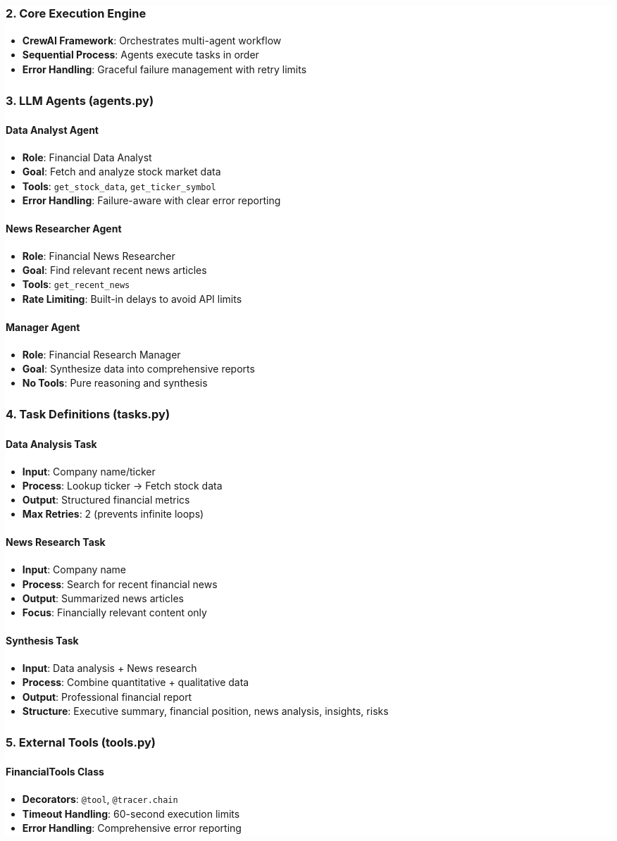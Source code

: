 ### 2. Core Execution Engine
- **CrewAI Framework**: Orchestrates multi-agent workflow
- **Sequential Process**: Agents execute tasks in order
- **Error Handling**: Graceful failure management with retry limits

### 3. LLM Agents (agents.py)

#### Data Analyst Agent
- **Role**: Financial Data Analyst
- **Goal**: Fetch and analyze stock market data
- **Tools**: `get_stock_data`, `get_ticker_symbol`
- **Error Handling**: Failure-aware with clear error reporting

#### News Researcher Agent
- **Role**: Financial News Researcher
- **Goal**: Find relevant recent news articles
- **Tools**: `get_recent_news`
- **Rate Limiting**: Built-in delays to avoid API limits

#### Manager Agent
- **Role**: Financial Research Manager
- **Goal**: Synthesize data into comprehensive reports
- **No Tools**: Pure reasoning and synthesis

### 4. Task Definitions (tasks.py)

#### Data Analysis Task
- **Input**: Company name/ticker
- **Process**: Lookup ticker → Fetch stock data
- **Output**: Structured financial metrics
- **Max Retries**: 2 (prevents infinite loops)

#### News Research Task
- **Input**: Company name
- **Process**: Search for recent financial news
- **Output**: Summarized news articles
- **Focus**: Financially relevant content only

#### Synthesis Task
- **Input**: Data analysis + News research
- **Process**: Combine quantitative + qualitative data
- **Output**: Professional financial report
- **Structure**: Executive summary, financial position, news analysis, insights, risks

### 5. External Tools (tools.py)

#### FinancialTools Class
- **Decorators**: `@tool`, `@tracer.chain`
- **Timeout Handling**: 60-second execution limits
- **Error Handling**: Comprehensive error reporting

